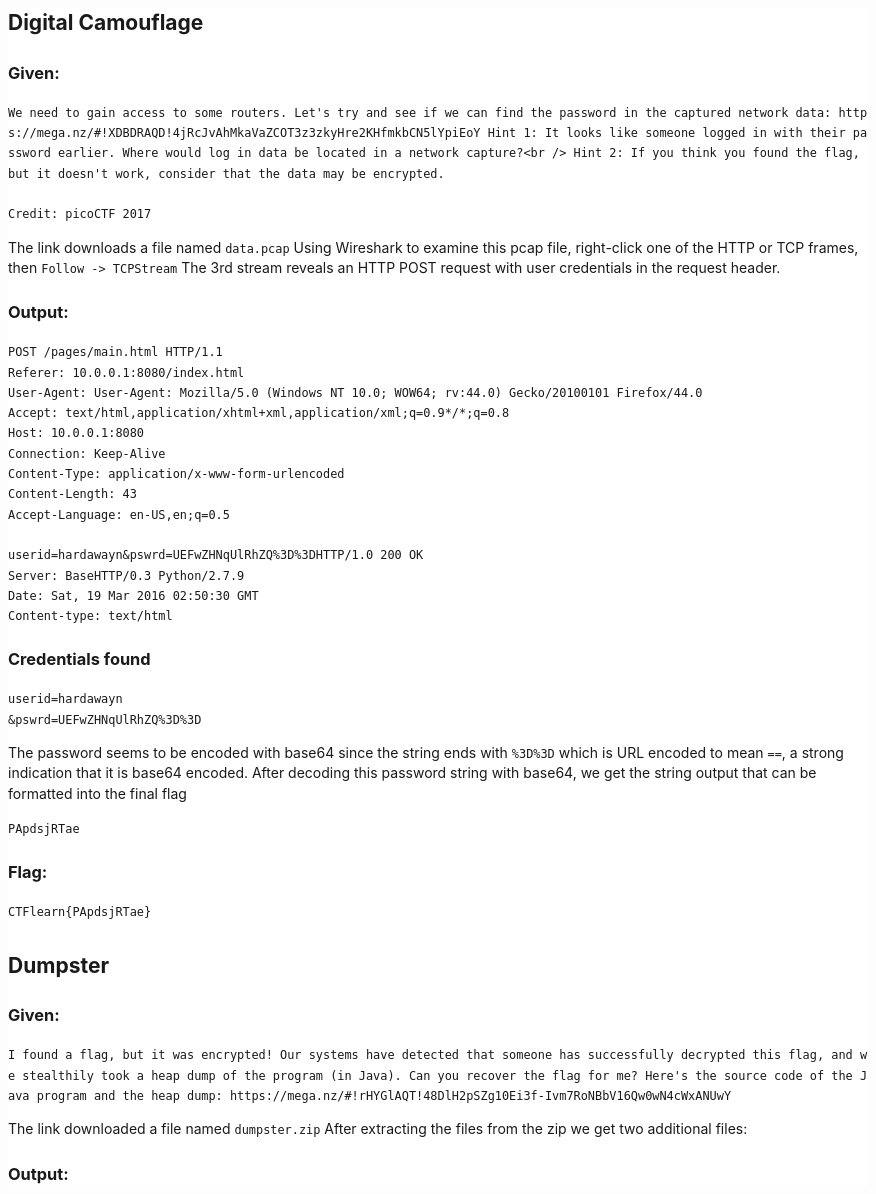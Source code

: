 ## Digital Camouflage
### Given:
```
We need to gain access to some routers. Let's try and see if we can find the password in the captured network data: https://mega.nz/#!XDBDRAQD!4jRcJvAhMkaVaZCOT3z3zkyHre2KHfmkbCN5lYpiEoY Hint 1: It looks like someone logged in with their password earlier. Where would log in data be located in a network capture?<br /> Hint 2: If you think you found the flag, but it doesn't work, consider that the data may be encrypted.

Credit: picoCTF 2017
```
The link downloads a file named ``` data.pcap ```
Using Wireshark to examine this pcap file, right-click one of the HTTP or TCP frames, then ``` Follow -> TCPStream ```
The 3rd stream reveals an HTTP POST request with user credentials in the request header.
### Output:
``` 
POST /pages/main.html HTTP/1.1
Referer: 10.0.0.1:8080/index.html
User-Agent: User-Agent: Mozilla/5.0 (Windows NT 10.0; WOW64; rv:44.0) Gecko/20100101 Firefox/44.0
Accept: text/html,application/xhtml+xml,application/xml;q=0.9*/*;q=0.8
Host: 10.0.0.1:8080
Connection: Keep-Alive
Content-Type: application/x-www-form-urlencoded
Content-Length: 43
Accept-Language: en-US,en;q=0.5

userid=hardawayn&pswrd=UEFwZHNqUlRhZQ%3D%3DHTTP/1.0 200 OK
Server: BaseHTTP/0.3 Python/2.7.9
Date: Sat, 19 Mar 2016 02:50:30 GMT
Content-type: text/html
```
### Credentials found
```
userid=hardawayn
&pswrd=UEFwZHNqUlRhZQ%3D%3D
```
The password seems to be encoded with base64 since the string ends with ``` %3D%3D ``` which is URL encoded to mean ``` == ```, a strong indication that it is base64 encoded.
After decoding this password string with base64, we get the string output that can be formatted into the final flag
```
PApdsjRTae
```
### Flag:
``` 
CTFlearn{PApdsjRTae}
```

## Dumpster
### Given:
```
I found a flag, but it was encrypted! Our systems have detected that someone has successfully decrypted this flag, and we stealthily took a heap dump of the program (in Java). Can you recover the flag for me? Here's the source code of the Java program and the heap dump: https://mega.nz/#!rHYGlAQT!48DlH2pSZg10Ei3f-Ivm7RoNBbV16Qw0wN4cWxANUwY
```
The link downloaded a file named ``` dumpster.zip ``` 
After extracting the files from the zip we get two additional files:
### Output: